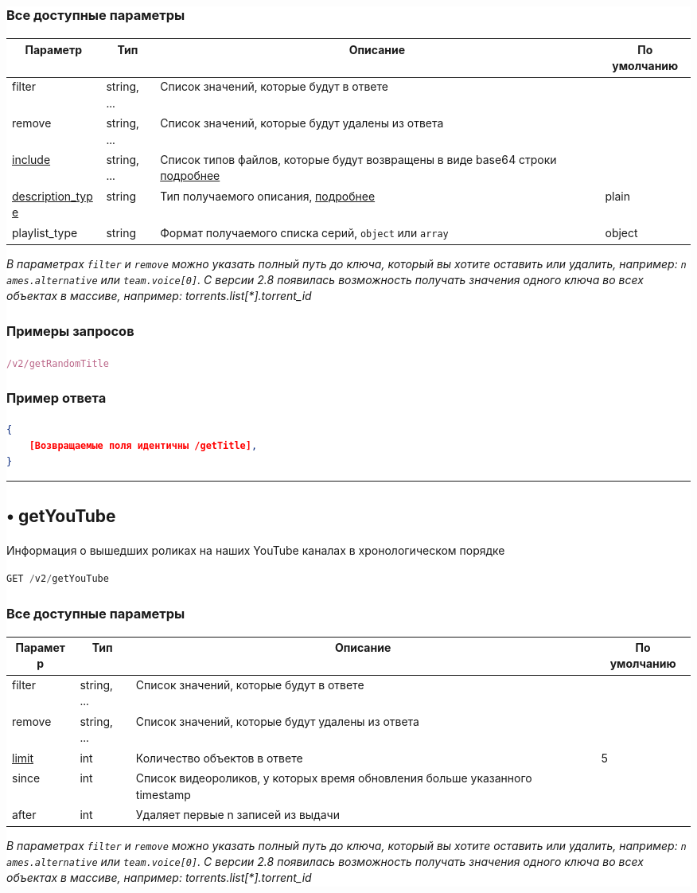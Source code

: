 ### Все доступные параметры
| Параметр                              | Тип         | Описание                                                                                 | По умолчанию |
| ------------------------------------- | ----------- | ---------------------------------------------------------------------------------------- | ------------ |
| filter                                | string, ... | Список значений, которые будут в ответе                                                  |              |
| remove                                | string, ... | Список значений, которые будут удалены из ответа                                         |              |
| [include](#include)                   | string, ... | Список типов файлов, которые будут возвращены в виде base64 строки [подробнее](#include) |              |
| [description_type](#description_type) | string      | Тип получаемого описания, [подробнее](#description_type)                                 | plain        |
| playlist_type                         | string      | Формат получаемого списка серий, `object` или `array`                                    | object       |

*В параметрах `filter` и `remove` можно указать полный путь до ключа, который вы хотите оставить или удалить, например: `names.alternative` или `team.voice[0]`. С версии 2.8 появилась возможность получать значения одного ключа во всех объектах в массиве, например: torrents.list[\*].torrent_id*

### Примеры запросов
```js
/v2/getRandomTitle
```
### Пример ответа

```json
{
    [Возвращаемые поля идентичны /getTitle],
}
```
***


## • getYouTube
Информация о вышедших роликах на наших YouTube каналах в хронологическом порядке

```js
GET /v2/getYouTube
```

### Все доступные параметры
| Параметр        | Тип         | Описание                                                                    | По умолчанию |
| --------------- | ----------- | --------------------------------------------------------------------------- | ------------ |
| filter          | string, ... | Список значений, которые будут в ответе                                     |              |
| remove          | string, ... | Список значений, которые будут удалены из ответа                            |              |
| [limit](#limit) | int         | Количество объектов в ответе                                                | 5            |
| since           | int         | Список видеороликов, у которых время обновления больше указанного timestamp |              |
| after           | int         | Удаляет первые n записей из выдачи                                          |              |

*В параметрах `filter` и `remove` можно указать полный путь до ключа, который вы хотите оставить или удалить, например: `names.alternative` или `team.voice[0]`. С версии 2.8 появилась возможность получать значения одного ключа во всех объектах в массиве, например: torrents.list[\*].torrent_id*
